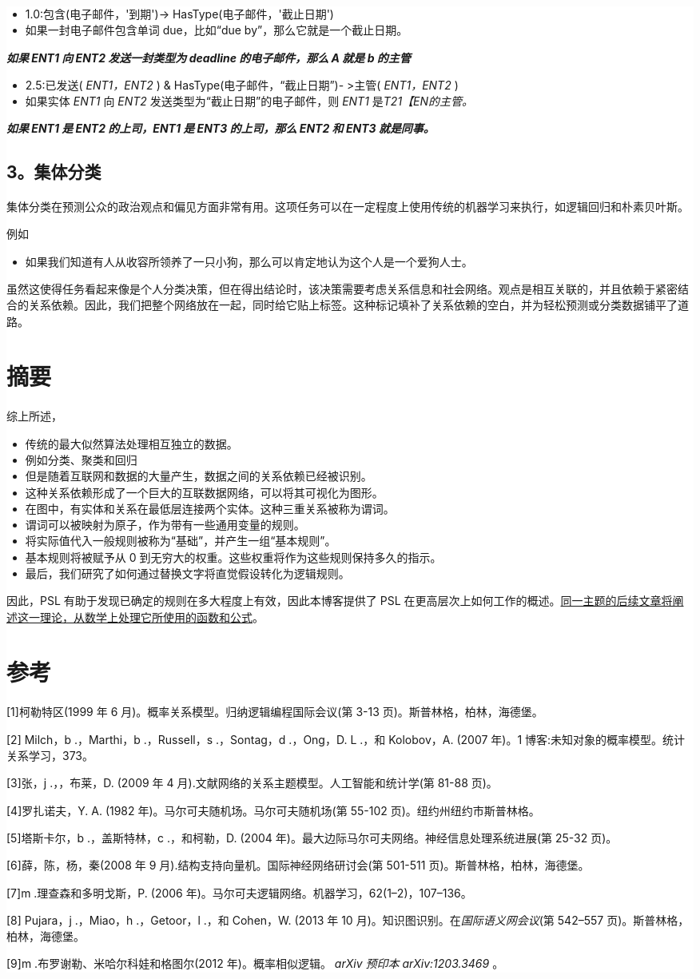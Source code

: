 *   1.0:包含(电子邮件，'到期')-> HasType(电子邮件，'截止日期')
*   如果一封电子邮件包含单词 due，比如“due by”，那么它就是一个截止日期。

***如果 ENT1 向 ENT2 发送一封类型为 deadline 的电子邮件，那么 A 就是 b 的主管***

*   2.5:已发送( *ENT1，ENT2* ) & HasType(电子邮件，“截止日期”)- >主管( *ENT1，ENT2* )
*   如果实体 *ENT1* 向 *ENT2* 发送类型为“截止日期”的电子邮件，则 *ENT1* 是*T21【EN的主管。*

***如果 ENT1 是 ENT2 的上司，ENT1 是 ENT3 的上司，那么 ENT2 和 ENT3 就是同事。***

## **3。集体分类**

集体分类在预测公众的政治观点和偏见方面非常有用。这项任务可以在一定程度上使用传统的机器学习来执行，如逻辑回归和朴素贝叶斯。

例如

*   如果我们知道有人从收容所领养了一只小狗，那么可以肯定地认为这个人是一个爱狗人士。

虽然这使得任务看起来像是个人分类决策，但在得出结论时，该决策需要考虑关系信息和社会网络。观点是相互关联的，并且依赖于紧密结合的关系依赖。因此，我们把整个网络放在一起，同时给它贴上标签。这种标记填补了关系依赖的空白，并为轻松预测或分类数据铺平了道路。

# 摘要

综上所述，

*   传统的最大似然算法处理相互独立的数据。
*   例如分类、聚类和回归
*   但是随着互联网和数据的大量产生，数据之间的关系依赖已经被识别。
*   这种关系依赖形成了一个巨大的互联数据网络，可以将其可视化为图形。
*   在图中，有实体和关系在最低层连接两个实体。这种三重关系被称为谓词。
*   谓词可以被映射为原子，作为带有一些通用变量的规则。
*   将实际值代入一般规则被称为“基础”，并产生一组“基本规则”。
*   基本规则将被赋予从 0 到无穷大的权重。这些权重将作为这些规则保持多久的指示。
*   最后，我们研究了如何通过替换文字将直觉假设转化为逻辑规则。

因此，PSL 有助于发现已确定的规则在多大程度上有效，因此本博客提供了 PSL 在更高层次上如何工作的概述。[同一主题的后续文章将阐述这一理论，从数学上处理它所使用的函数和公式](https://medium.com/@nayantara_35472/the-logic-behind-the-probabilistic-soft-logic-80616b425535)。

# 参考

[1]柯勒特区(1999 年 6 月)。概率关系模型。归纳逻辑编程国际会议(第 3-13 页)。斯普林格，柏林，海德堡。

[2] Milch，b .，Marthi，b .，Russell，s .，Sontag，d .，Ong，D. L .，和 Kolobov，A. (2007 年)。1 博客:未知对象的概率模型。统计关系学习，373。

[3]张，j .，，布莱，D. (2009 年 4 月).文献网络的关系主题模型。人工智能和统计学(第 81-88 页)。

[4]罗扎诺夫，Y. A. (1982 年)。马尔可夫随机场。马尔可夫随机场(第 55-102 页)。纽约州纽约市斯普林格。

[5]塔斯卡尔，b .，盖斯特林，c .，和柯勒，D. (2004 年)。最大边际马尔可夫网络。神经信息处理系统进展(第 25-32 页)。

[6]薛，陈，杨，秦(2008 年 9 月).结构支持向量机。国际神经网络研讨会(第 501-511 页)。斯普林格，柏林，海德堡。

[7]m .理查森和多明戈斯，P. (2006 年)。马尔可夫逻辑网络。机器学习，62(1–2)，107–136。

[8] Pujara，j .，Miao，h .，Getoor，l .，和 Cohen，W. (2013 年 10 月)。知识图识别。在*国际语义网会议*(第 542–557 页)。斯普林格，柏林，海德堡。

[9]m .布罗谢勒、米哈尔科娃和格图尔(2012 年)。概率相似逻辑。 *arXiv 预印本 arXiv:1203.3469* 。